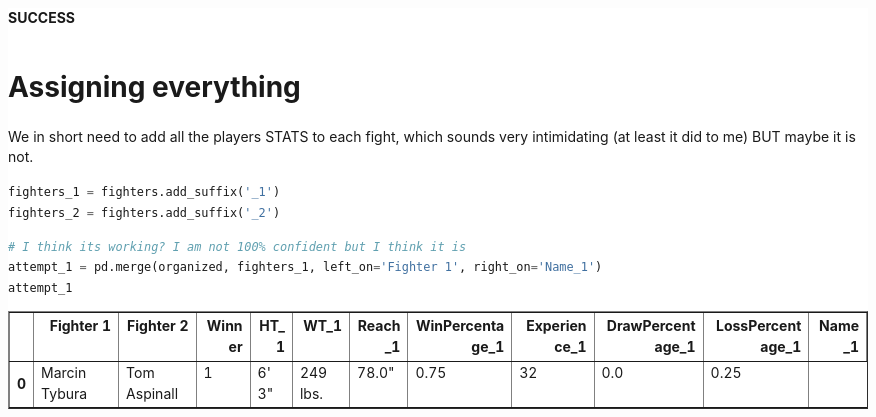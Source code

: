 

#### SUCCESS

# Assigning everything

We in short need to add all the players STATS to each fight, which sounds very intimidating (at least it did to me) BUT maybe it is not.


```python
fighters_1 = fighters.add_suffix('_1')
fighters_2 = fighters.add_suffix('_2')
```


```python
# I think its working? I am not 100% confident but I think it is
attempt_1 = pd.merge(organized, fighters_1, left_on='Fighter 1', right_on='Name_1')
attempt_1
```




<div>
<style scoped>
    .dataframe tbody tr th:only-of-type {
        vertical-align: middle;
    }

    .dataframe tbody tr th {
        vertical-align: top;
    }

    .dataframe thead th {
        text-align: right;
    }
</style>
<table border="1" class="dataframe">
  <thead>
    <tr style="text-align: right;">
      <th></th>
      <th>Fighter 1</th>
      <th>Fighter 2</th>
      <th>Winner</th>
      <th>HT_1</th>
      <th>WT_1</th>
      <th>Reach_1</th>
      <th>WinPercentage_1</th>
      <th>Experience_1</th>
      <th>DrawPercentage_1</th>
      <th>LossPercentage_1</th>
      <th>Name_1</th>
    </tr>
  </thead>
  <tbody>
    <tr>
      <th>0</th>
      <td>Marcin Tybura</td>
      <td>Tom Aspinall</td>
      <td>1</td>
      <td>6' 3"</td>
      <td>249 lbs.</td>
      <td>78.0"</td>
      <td>0.75</td>
      <td>32</td>
      <td>0.0</td>
      <td>0.25</td>